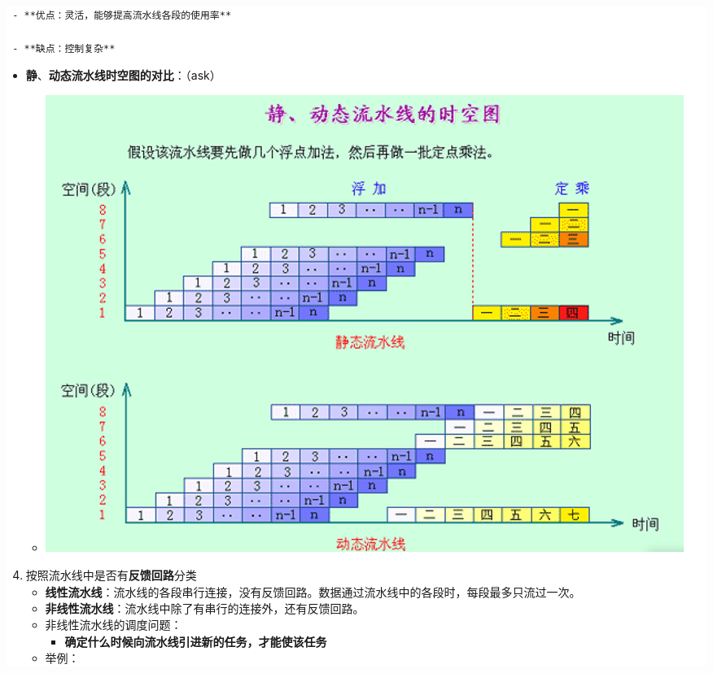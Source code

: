      - **优点：灵活，能够提高流水线各段的使用率**

     - **缺点：控制复杂**

   - **静**、**动态流水线时空图的对比**：（ask）

     - ![1717415756352](img/1717415756352.png)

4. 按照流水线中是否有**反馈回路**分类
   - **线性流水线**：流水线的各段串行连接，没有反馈回路。数据通过流水线中的各段时，每段最多只流过一次。
   - **非线性流水线**：流水线中除了有串行的连接外，还有反馈回路。
   - 非线性流水线的调度问题：
     - **确定什么时候向流水线引进新的任务，才能使该任务**
   - 举例：